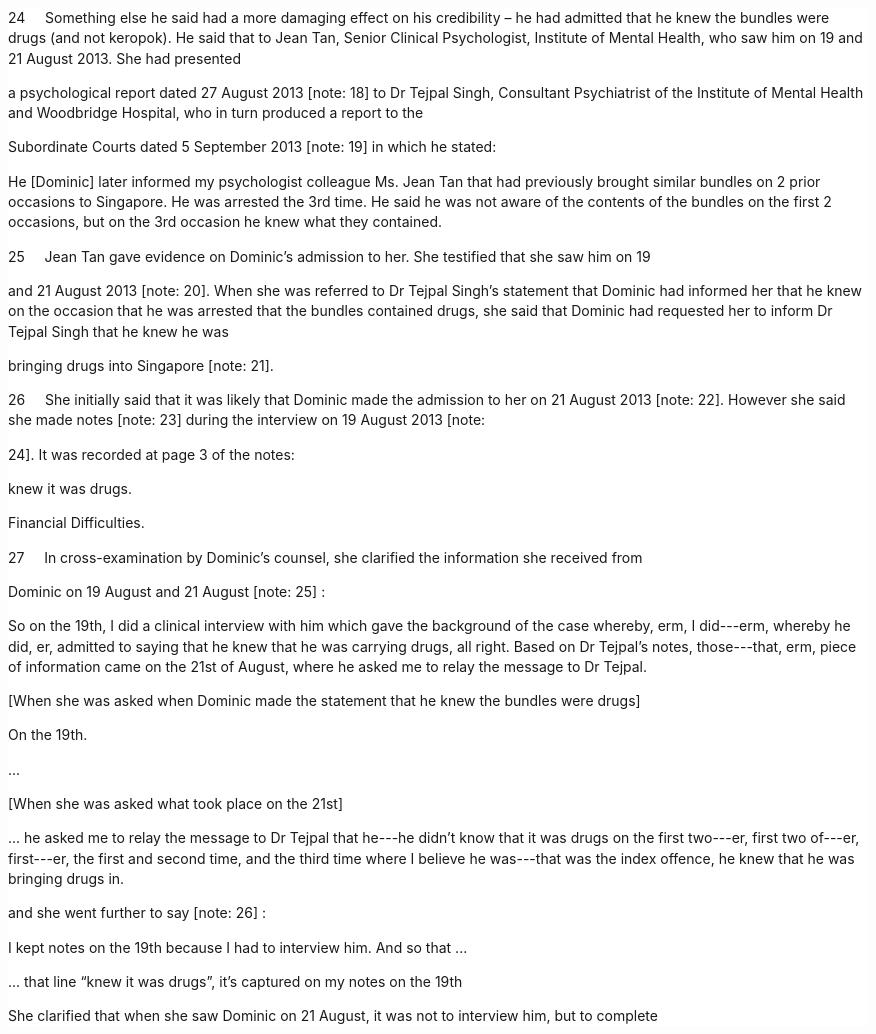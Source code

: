 24     Something else he said had a more damaging effect on his credibility – he had admitted that he knew the bundles were drugs (and not keropok). He said that to Jean Tan, Senior Clinical Psychologist, Institute of Mental Health, who saw him on 19 and 21 August 2013. She had presented 

a psychological report dated 27 August 2013 [note: 18] to Dr Tejpal Singh, Consultant Psychiatrist of the Institute of Mental Health and Woodbridge Hospital, who in turn produced a report to the 

Subordinate Courts dated 5 September 2013 [note: 19] in which he stated: 

 He [Dominic] later informed my psychologist colleague Ms. Jean Tan that had previously brought similar bundles on 2 prior occasions to Singapore. He was arrested the 3rd time. He said he was not aware of the contents of the bundles on the first 2 occasions, but on the 3rd occasion he knew what they contained. 

25     Jean Tan gave evidence on Dominic’s admission to her. She testified that she saw him on 19 

and 21 August 2013 [note: 20]. When she was referred to Dr Tejpal Singh’s statement that Dominic had informed her that he knew on the occasion that he was arrested that the bundles contained drugs, she said that Dominic had requested her to inform Dr Tejpal Singh that he knew he was 

bringing drugs into Singapore [note: 21]. 

26     She initially said that it was likely that Dominic made the admission to her on 21 August 2013 [note: 22]. However she said she made notes [note: 23] during the interview on 19 August 2013 [note: 

24]. It was recorded at page 3 of the notes: 

 knew it was drugs. 

 Financial Difficulties. 

27     In cross-examination by Dominic’s counsel, she clarified the information she received from 

Dominic on 19 August and 21 August [note: 25] : 

 So on the 19th, I did a clinical interview with him which gave the background of the case whereby, erm, I did---erm, whereby he did, er, admitted to saying that he knew that he was carrying drugs, all right. Based on Dr Tejpal’s notes, those---that, erm, piece of information came on the 21st of August, where he asked me to relay the message to Dr Tejpal. 

 [When she was asked when Dominic made the statement that he knew the bundles were drugs] 


 On the 19th. 

 ... 

 [When she was asked what took place on the 21st] 

 ... he asked me to relay the message to Dr Tejpal that he---he didn’t know that it was drugs on the first two---er, first two of---er, first---er, the first and second time, and the third time where I believe he was---that was the index offence, he knew that he was bringing drugs in. 

and she went further to say [note: 26] : 

 I kept notes on the 19th because I had to interview him. And so that ... 

 ... that line “knew it was drugs”, it’s captured on my notes on the 19th 

She clarified that when she saw Dominic on 21 August, it was not to interview him, but to complete 
